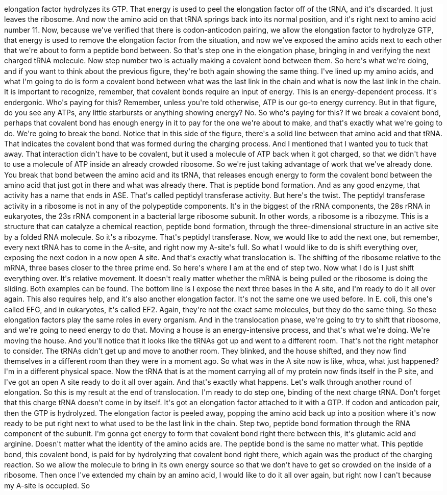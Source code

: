 elongation factor hydrolyzes its GTP. That energy is used to peel the elongation factor off of the tRNA, and it's discarded. It just leaves the ribosome. And now the amino acid on that tRNA springs back into its normal position, and it's right next to amino acid number 11. Now, because we've verified that there is codon-anticodon pairing, we allow the elongation factor to hydrolyze GTP, that energy is used to remove the elongation factor from the situation, and now we've exposed the amino acids next to each other that we're about to form a peptide bond between. So that's step one in the elongation phase, bringing in and verifying the next charged tRNA molecule. Now step number two is actually making a covalent bond between them. So here's what we're doing, and if you want to think about the previous figure, they're both again showing the same thing. I've lined up my amino acids, and what I'm going to do is form a covalent bond between what was the last link in the chain and what is now the last link in the chain. It is important to recognize, remember, that covalent bonds require an input of energy. This is an energy-dependent process. It's endergonic. Who's paying for this? Remember, unless you're told otherwise, ATP is our go-to energy currency. But in that figure, do you see any ATPs, any little starbursts or anything showing energy? No. So who's paying for this? If we break a covalent bond, perhaps that covalent bond has enough energy in it to pay for the one we're about to make, and that's exactly what we're going to do. We're going to break the bond. Notice that in this side of the figure, there's a solid line between that amino acid and that tRNA. That indicates the covalent bond that was formed during the charging process. And I mentioned that I wanted you to tuck that away. That interaction didn't have to be covalent, but it used a molecule of ATP back when it got charged, so that we didn't have to use a molecule of ATP inside an already crowded ribosome. So we're just taking advantage of work that we've already done. You break that bond between the amino acid and its tRNA, that releases enough energy to form the covalent bond between the amino acid that just got in there and what was already there. That is peptide bond formation. And as any good enzyme, that activity has a name that ends in ASE. That's called peptidyl transferase activity. But here's the twist. The peptidyl transferase activity in a ribosome is not in any of the polypeptide components. It's in the biggest of the rRNA components, the 28s rRNA in eukaryotes, the 23s rRNA component in a bacterial large ribosome subunit. In other words, a ribosome is a ribozyme. This is a structure that can catalyze a chemical reaction, peptide bond formation, through the three-dimensional structure in an active site by a folded RNA molecule. So it's a ribozyme. That's peptidyl transferase. Now, we would like to add the next one, but remember, every next tRNA has to come in the A-site, and right now my A-site's full. So what I would like to do is shift everything over, exposing the next codon in a now open A site. And that's exactly what translocation is. The shifting of the ribosome relative to the mRNA, three bases closer to the three prime end. So here's where I am at the end of step two. Now what I do is I just shift everything over. It's relative movement. It doesn't really matter whether the mRNA is being pulled or the ribosome is doing the sliding. Both examples can be found. The bottom line is I expose the next three bases in the A site, and I'm ready to do it all over again. This also requires help, and it's also another elongation factor. It's not the same one we used before. In E. coli, this one's called EFG, and in eukaryotes, it's called EF2. Again, they're not the exact same molecules, but they do the same thing. So these elongation factors play the same roles in every organism. And in the translocation phase, we're going to try to shift that ribosome, and we're going to need energy to do that. Moving a house is an energy-intensive process, and that's what we're doing. We're moving the house. And you'll notice that it looks like the tRNAs got up and went to a different room. That's not the right metaphor to consider. The tRNAs didn't get up and move to another room. They blinked, and the house shifted, and they now find themselves in a different room than they were in a moment ago. So what was in the A site now is like, whoa, what just happened? I'm in a different physical space. Now the tRNA that is at the moment carrying all of my protein now finds itself in the P site, and I've got an open A site ready to do it all over again. And that's exactly what happens. Let's walk through another round of elongation. So this is my result at the end of translocation. I'm ready to do step one, binding of the next charge tRNA. Don't forget that this charge tRNA doesn't come in by itself. It's got an elongation factor attached to it with a GTP. If codon and anticodon pair, then the GTP is hydrolyzed. The elongation factor is peeled away, popping the amino acid back up into a position where it's now ready to be put right next to what used to be the last link in the chain. Step two, peptide bond formation through the RNA component of the subunit. I'm gonna get energy to form that covalent bond right there between this, it's glutamic acid and arginine. Doesn't matter what the identity of the amino acids are. The peptide bond is the same no matter what. This peptide bond, this covalent bond, is paid for by hydrolyzing that covalent bond right there, which again was the product of the charging reaction. So we allow the molecule to bring in its own energy source so that we don't have to get so crowded on the inside of a ribosome. Then once I've extended my chain by an amino acid, I would like to do it all over again, but right now I can't because my A-site is occupied. So